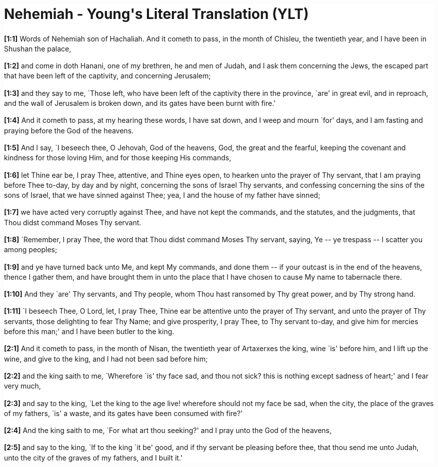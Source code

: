 # Nehemiah - Young's Literal Translation (YLT)

**[1:1]** Words of Nehemiah son of Hachaliah. And it cometh to pass, in the month of Chisleu, the twentieth year, and I have been in Shushan the palace,

**[1:2]** and come in doth Hanani, one of my brethren, he and men of Judah, and I ask them concerning the Jews, the escaped part that have been left of the captivity, and concerning Jerusalem;

**[1:3]** and they say to me, \`Those left, who have been left of the captivity there in the province, \`are' in great evil, and in reproach, and the wall of Jerusalem is broken down, and its gates have been burnt with fire.'

**[1:4]** And it cometh to pass, at my hearing these words, I have sat down, and I weep and mourn \`for' days, and I am fasting and praying before the God of the heavens.

**[1:5]** And I say, \`I beseech thee, O Jehovah, God of the heavens, God, the great and the fearful, keeping the covenant and kindness for those loving Him, and for those keeping His commands,

**[1:6]** let Thine ear be, I pray Thee, attentive, and Thine eyes open, to hearken unto the prayer of Thy servant, that I am praying before Thee to-day, by day and by night, concerning the sons of Israel Thy servants, and confessing concerning the sins of the sons of Israel, that we have sinned against Thee; yea, I and the house of my father have sinned;

**[1:7]** we have acted very corruptly against Thee, and have not kept the commands, and the statutes, and the judgments, that Thou didst command Moses Thy servant.

**[1:8]** \`Remember, I pray Thee, the word that Thou didst command Moses Thy servant, saying, Ye -- ye trespass -- I scatter you among peoples;

**[1:9]** and ye have turned back unto Me, and kept My commands, and done them -- if your outcast is in the end of the heavens, thence I gather them, and have brought them in unto the place that I have chosen to cause My name to tabernacle there.

**[1:10]** And they \`are' Thy servants, and Thy people, whom Thou hast ransomed by Thy great power, and by Thy strong hand.

**[1:11]** \`I beseech Thee, O Lord, let, I pray Thee, Thine ear be attentive unto the prayer of Thy servant, and unto the prayer of Thy servants, those delighting to fear Thy Name; and give prosperity, I pray Thee, to Thy servant to-day, and give him for mercies before this man;' and I have been butler to the king.

**[2:1]** And it cometh to pass, in the month of Nisan, the twentieth year of Artaxerxes the king, wine \`is' before him, and I lift up the wine, and give to the king, and I had not been sad before him;

**[2:2]** and the king saith to me, \`Wherefore \`is' thy face sad, and thou not sick? this is nothing except sadness of heart;' and I fear very much,

**[2:3]** and say to the king, \`Let the king to the age live! wherefore should not my face be sad, when the city, the place of the graves of my fathers, \`is' a waste, and its gates have been consumed with fire?'

**[2:4]** And the king saith to me, \`For what art thou seeking?' and I pray unto the God of the heavens,

**[2:5]** and say to the king, \`If to the king \`it be' good, and if thy servant be pleasing before thee, that thou send me unto Judah, unto the city of the graves of my fathers, and I built it.'
